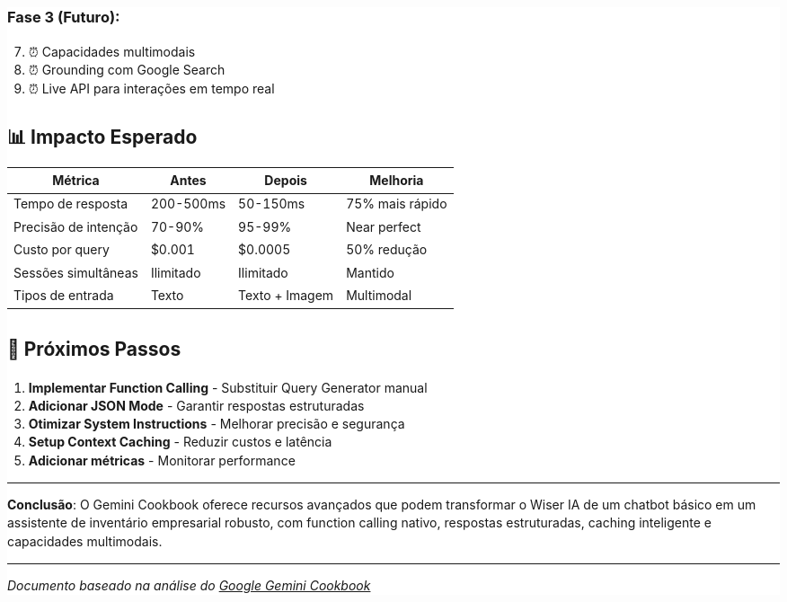 ### Fase 3 (Futuro):
7. ⏰ Capacidades multimodais
8. ⏰ Grounding com Google Search
9. ⏰ Live API para interações em tempo real

## 📊 Impacto Esperado

| Métrica | Antes | Depois | Melhoria |
|---------|-------|--------|----------|
| Tempo de resposta | 200-500ms | 50-150ms | 75% mais rápido |
| Precisão de intenção | 70-90% | 95-99% | Near perfect |
| Custo por query | $0.001 | $0.0005 | 50% redução |
| Sessões simultâneas | Ilimitado | Ilimitado | Mantido |
| Tipos de entrada | Texto | Texto + Imagem | Multimodal |

## 🚀 Próximos Passos

1. **Implementar Function Calling** - Substituir Query Generator manual
2. **Adicionar JSON Mode** - Garantir respostas estruturadas
3. **Otimizar System Instructions** - Melhorar precisão e segurança
4. **Setup Context Caching** - Reduzir custos e latência
5. **Adicionar métricas** - Monitorar performance

---

**Conclusão**: O Gemini Cookbook oferece recursos avançados que podem transformar o Wiser IA de um chatbot básico em um assistente de inventário empresarial robusto, com function calling nativo, respostas estruturadas, caching inteligente e capacidades multimodais.

---
*Documento baseado na análise do [Google Gemini Cookbook](https://github.com/google-gemini/cookbook)*